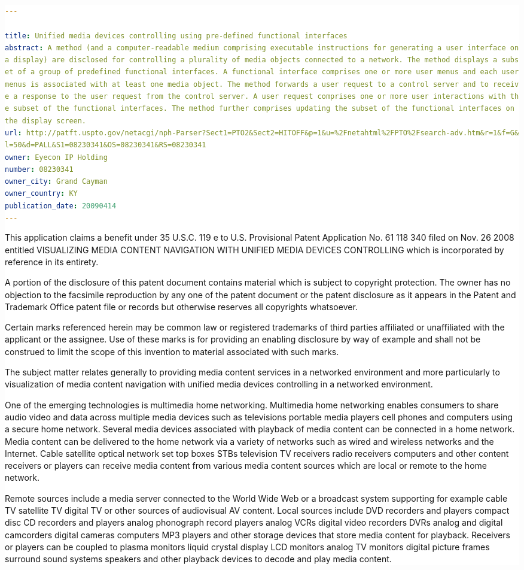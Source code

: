 ```yaml
---

title: Unified media devices controlling using pre-defined functional interfaces
abstract: A method (and a computer-readable medium comprising executable instructions for generating a user interface on a display) are disclosed for controlling a plurality of media objects connected to a network. The method displays a subset of a group of predefined functional interfaces. A functional interface comprises one or more user menus and each user menus is associated with at least one media object. The method forwards a user request to a control server and to receive a response to the user request from the control server. A user request comprises one or more user interactions with the subset of the functional interfaces. The method further comprises updating the subset of the functional interfaces on the display screen.
url: http://patft.uspto.gov/netacgi/nph-Parser?Sect1=PTO2&Sect2=HITOFF&p=1&u=%2Fnetahtml%2FPTO%2Fsearch-adv.htm&r=1&f=G&l=50&d=PALL&S1=08230341&OS=08230341&RS=08230341
owner: Eyecon IP Holding
number: 08230341
owner_city: Grand Cayman
owner_country: KY
publication_date: 20090414
---
```

This application claims a benefit under 35 U.S.C. 119 e to U.S. Provisional Patent Application No. 61 118 340 filed on Nov. 26 2008 entitled VISUALIZING MEDIA CONTENT NAVIGATION WITH UNIFIED MEDIA DEVICES CONTROLLING which is incorporated by reference in its entirety.

A portion of the disclosure of this patent document contains material which is subject to copyright protection. The owner has no objection to the facsimile reproduction by any one of the patent document or the patent disclosure as it appears in the Patent and Trademark Office patent file or records but otherwise reserves all copyrights whatsoever.

Certain marks referenced herein may be common law or registered trademarks of third parties affiliated or unaffiliated with the applicant or the assignee. Use of these marks is for providing an enabling disclosure by way of example and shall not be construed to limit the scope of this invention to material associated with such marks.

The subject matter relates generally to providing media content services in a networked environment and more particularly to visualization of media content navigation with unified media devices controlling in a networked environment.

One of the emerging technologies is multimedia home networking. Multimedia home networking enables consumers to share audio video and data across multiple media devices such as televisions portable media players cell phones and computers using a secure home network. Several media devices associated with playback of media content can be connected in a home network. Media content can be delivered to the home network via a variety of networks such as wired and wireless networks and the Internet. Cable satellite optical network set top boxes STBs television TV receivers radio receivers computers and other content receivers or players can receive media content from various media content sources which are local or remote to the home network.

Remote sources include a media server connected to the World Wide Web or a broadcast system supporting for example cable TV satellite TV digital TV or other sources of audiovisual AV content. Local sources include DVD recorders and players compact disc CD recorders and players analog phonograph record players analog VCRs digital video recorders DVRs analog and digital camcorders digital cameras computers MP3 players and other storage devices that store media content for playback. Receivers or players can be coupled to plasma monitors liquid crystal display LCD monitors analog TV monitors digital picture frames surround sound systems speakers and other playback devices to decode and play media content.
